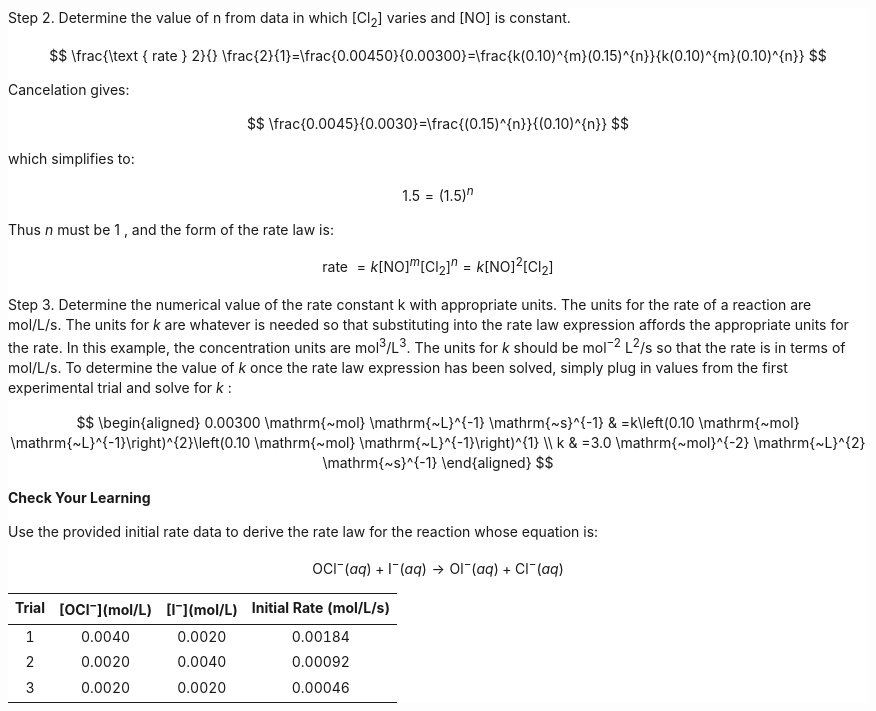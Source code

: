 Step 2. Determine the value of n from data in which $\left[\mathrm{Cl}_{2}\right]$ varies and [NO] is constant.

$$
\frac{\text { rate } 2}{} \frac{2}{1}=\frac{0.00450}{0.00300}=\frac{k(0.10)^{m}(0.15)^{n}}{k(0.10)^{m}(0.10)^{n}}
$$

Cancelation gives:

$$
\frac{0.0045}{0.0030}=\frac{(0.15)^{n}}{(0.10)^{n}}
$$

which simplifies to:

$$
1.5=(1.5)^{n}
$$

Thus $n$ must be 1 , and the form of the rate law is:

$$
\text { rate }=k[\mathrm{NO}]^{m}\left[\mathrm{Cl}_{2}\right]^{n}=k[\mathrm{NO}]^{2}\left[\mathrm{Cl}_{2}\right]
$$

Step 3. Determine the numerical value of the rate constant k with appropriate units. The units for the rate of a reaction are $\mathrm{mol} / \mathrm{L} / \mathrm{s}$. The units for $k$ are whatever is needed so that substituting into the rate law expression affords the appropriate units for the rate. In this example, the concentration units are $\mathrm{mol}^{3} / \mathrm{L}^{3}$. The units for $k$ should be $\mathrm{mol}^{-2} \mathrm{~L}^{2} / \mathrm{s}$ so that the rate is in terms of $\mathrm{mol} / \mathrm{L} / \mathrm{s}$.
To determine the value of $k$ once the rate law expression has been solved, simply plug in values from the first experimental trial and solve for $k$ :

$$
\begin{aligned}
0.00300 \mathrm{~mol} \mathrm{~L}^{-1} \mathrm{~s}^{-1} & =k\left(0.10 \mathrm{~mol} \mathrm{~L}^{-1}\right)^{2}\left(0.10 \mathrm{~mol} \mathrm{~L}^{-1}\right)^{1} \\
k & =3.0 \mathrm{~mol}^{-2} \mathrm{~L}^{2} \mathrm{~s}^{-1}
\end{aligned}
$$

**Check Your Learning** 

Use the provided initial rate data to derive the rate law for the reaction whose equation is:

$$
\mathrm{OCl}^{-}(a q)+\mathrm{I}^{-}(a q) \longrightarrow \mathrm{Ol}^{-}(a q)+\mathrm{Cl}^{-}(a q)
$$

| Trial | $\left[\mathrm{OCl}^{-}\right](\mathrm{mol} / \mathrm{L})$ | $\left[\mathrm{I}^{-}\right](\mathrm{mol} / \mathrm{L})$ | Initial Rate $\left(\mathrm{mol} / \mathrm{L} / \mathrm{s}\right)$ |
| :--: | :--: | :--: | :--: |
| 1 | 0.0040 | 0.0020 | 0.00184 |
| 2 | 0.0020 | 0.0040 | 0.00092 |
| 3 | 0.0020 | 0.0020 | 0.00046 |
